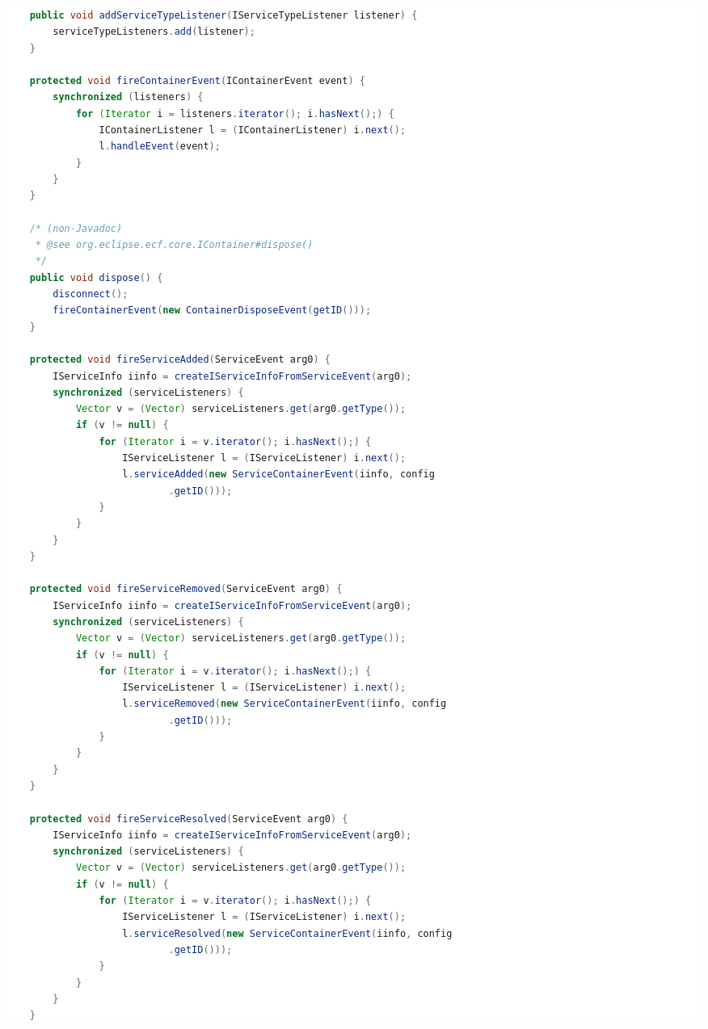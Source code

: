 ```java
	public void addServiceTypeListener(IServiceTypeListener listener) {
		serviceTypeListeners.add(listener);
	}

	protected void fireContainerEvent(IContainerEvent event) {
		synchronized (listeners) {
			for (Iterator i = listeners.iterator(); i.hasNext();) {
				IContainerListener l = (IContainerListener) i.next();
				l.handleEvent(event);
			}
		}
	}

	/* (non-Javadoc)
	 * @see org.eclipse.ecf.core.IContainer#dispose()
	 */
	public void dispose() {
		disconnect();
		fireContainerEvent(new ContainerDisposeEvent(getID()));
	}

	protected void fireServiceAdded(ServiceEvent arg0) {
		IServiceInfo iinfo = createIServiceInfoFromServiceEvent(arg0);
		synchronized (serviceListeners) {
			Vector v = (Vector) serviceListeners.get(arg0.getType());
			if (v != null) {
				for (Iterator i = v.iterator(); i.hasNext();) {
					IServiceListener l = (IServiceListener) i.next();
					l.serviceAdded(new ServiceContainerEvent(iinfo, config
							.getID()));
				}
			}
		}
	}

	protected void fireServiceRemoved(ServiceEvent arg0) {
		IServiceInfo iinfo = createIServiceInfoFromServiceEvent(arg0);
		synchronized (serviceListeners) {
			Vector v = (Vector) serviceListeners.get(arg0.getType());
			if (v != null) {
				for (Iterator i = v.iterator(); i.hasNext();) {
					IServiceListener l = (IServiceListener) i.next();
					l.serviceRemoved(new ServiceContainerEvent(iinfo, config
							.getID()));
				}
			}
		}
	}

	protected void fireServiceResolved(ServiceEvent arg0) {
		IServiceInfo iinfo = createIServiceInfoFromServiceEvent(arg0);
		synchronized (serviceListeners) {
			Vector v = (Vector) serviceListeners.get(arg0.getType());
			if (v != null) {
				for (Iterator i = v.iterator(); i.hasNext();) {
					IServiceListener l = (IServiceListener) i.next();
					l.serviceResolved(new ServiceContainerEvent(iinfo, config
							.getID()));
				}
			}
		}
	}

```
